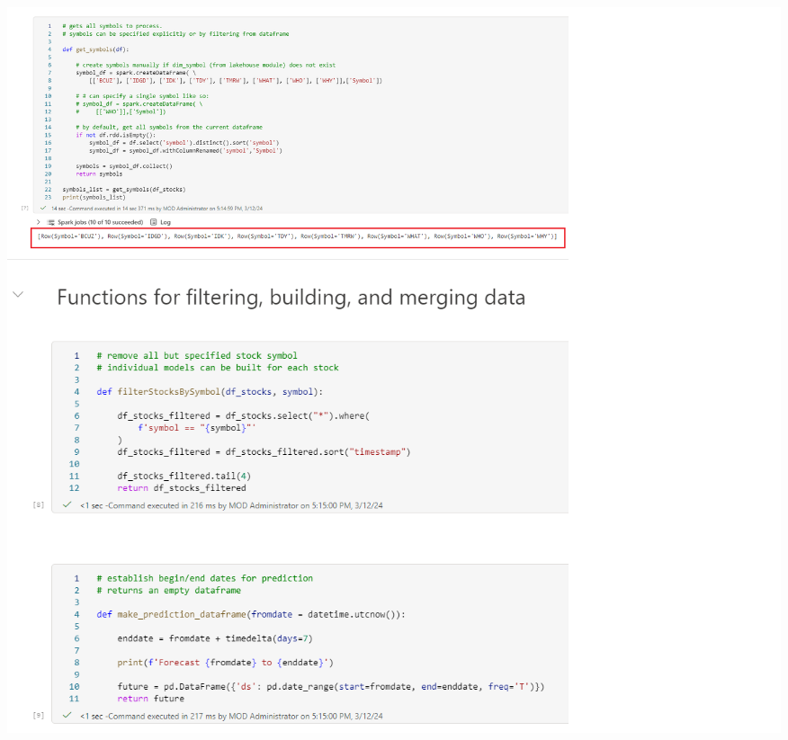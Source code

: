 <img src="./media/image75.png" style="width:6.5in;height:2.86667in" />

<img src="./media/image76.png" style="width:6.5in;height:5.43333in" />
